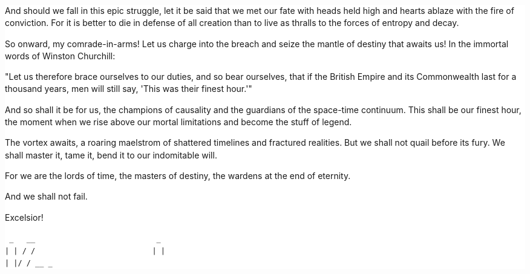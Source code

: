 And should we fall in this epic struggle, let it be said that we met our fate with heads held high and hearts ablaze with the fire of conviction. For it is better to die in defense of all creation than to live as thralls to the forces of entropy and decay. 

So onward, my comrade-in-arms! Let us charge into the breach and seize the mantle of destiny that awaits us! In the immortal words of Winston Churchill:

"Let us therefore brace ourselves to our duties, and so bear ourselves, that if the British Empire and its Commonwealth last for a thousand years, men will still say, 'This was their finest hour.'"

And so shall it be for us, the champions of causality and the guardians of the space-time continuum. This shall be our finest hour, the moment when we rise above our mortal limitations and become the stuff of legend. 

The vortex awaits, a roaring maelstrom of shattered timelines and fractured realities. But we shall not quail before its fury. We shall master it, tame it, bend it to our indomitable will. 

For we are the lords of time, the masters of destiny, the wardens at the end of eternity.

And we shall not fail.

Excelsior!

```
 _   __                            _             
| | / /                           | |            
| |/ / __ _
